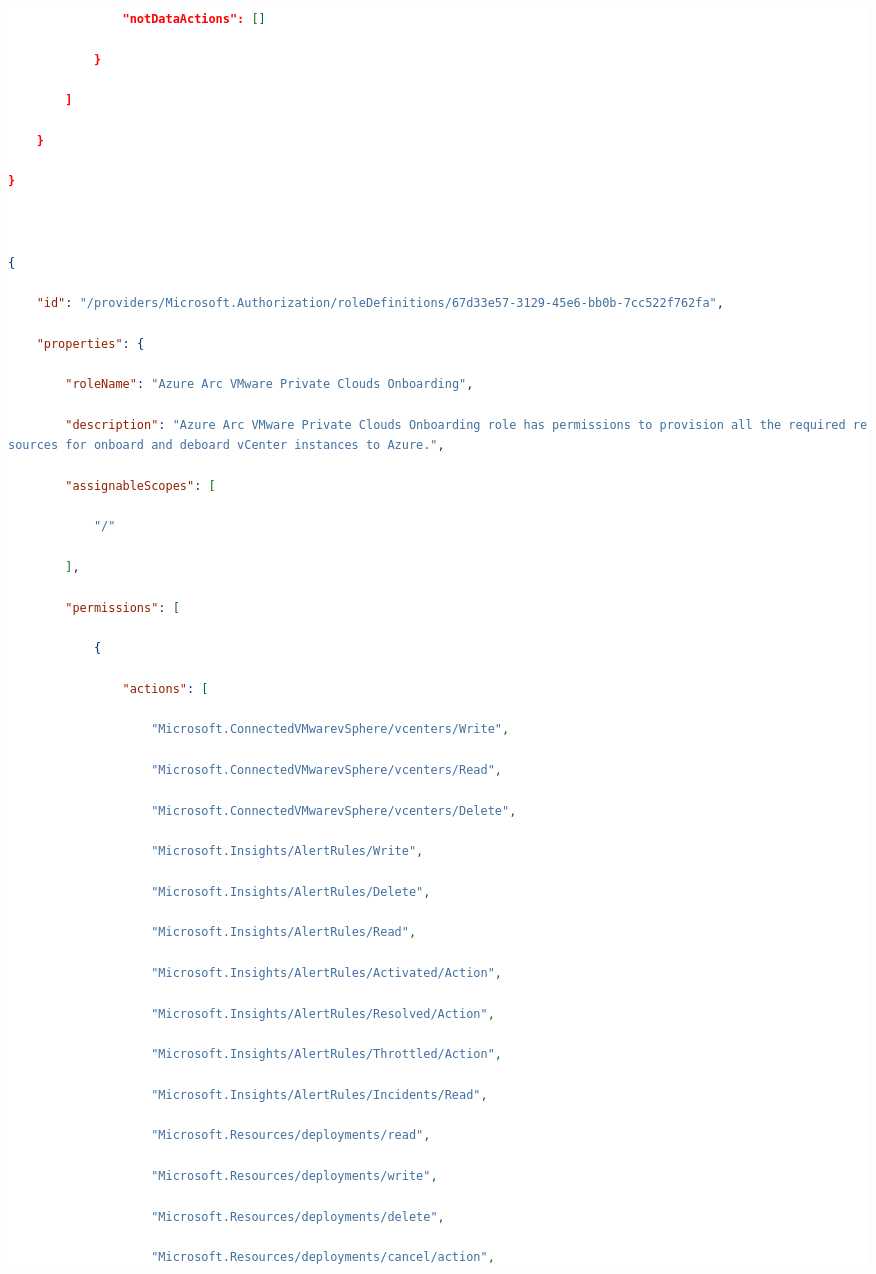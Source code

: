 ```json
                "notDataActions": [] 

            } 

        ] 

    } 

} 

 

{ 

    "id": "/providers/Microsoft.Authorization/roleDefinitions/67d33e57-3129-45e6-bb0b-7cc522f762fa", 

    "properties": { 

        "roleName": "Azure Arc VMware Private Clouds Onboarding", 

        "description": "Azure Arc VMware Private Clouds Onboarding role has permissions to provision all the required resources for onboard and deboard vCenter instances to Azure.", 

        "assignableScopes": [ 

            "/" 

        ], 

        "permissions": [ 

            { 

                "actions": [ 

                    "Microsoft.ConnectedVMwarevSphere/vcenters/Write", 

                    "Microsoft.ConnectedVMwarevSphere/vcenters/Read", 

                    "Microsoft.ConnectedVMwarevSphere/vcenters/Delete", 

                    "Microsoft.Insights/AlertRules/Write", 

                    "Microsoft.Insights/AlertRules/Delete", 

                    "Microsoft.Insights/AlertRules/Read", 

                    "Microsoft.Insights/AlertRules/Activated/Action", 

                    "Microsoft.Insights/AlertRules/Resolved/Action", 

                    "Microsoft.Insights/AlertRules/Throttled/Action", 

                    "Microsoft.Insights/AlertRules/Incidents/Read", 

                    "Microsoft.Resources/deployments/read", 

                    "Microsoft.Resources/deployments/write", 

                    "Microsoft.Resources/deployments/delete", 

                    "Microsoft.Resources/deployments/cancel/action", 
```